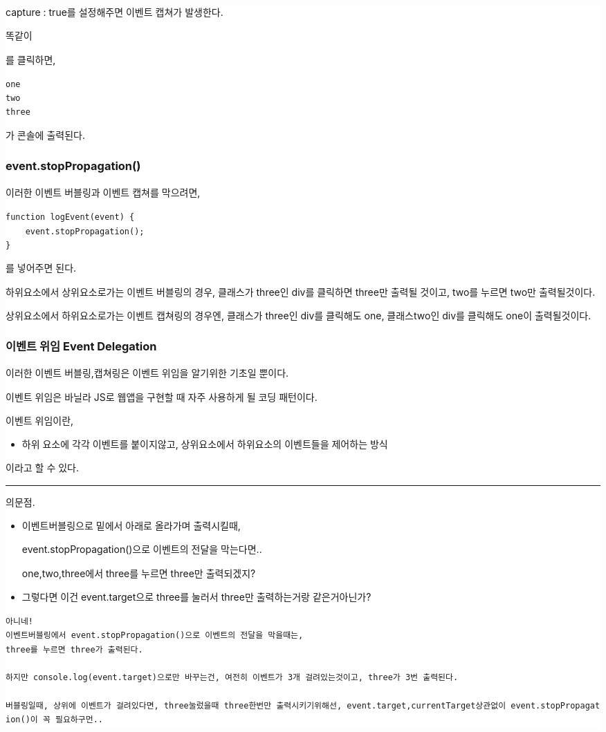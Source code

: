 capture  : true를 설정해주면 이벤트 캡쳐가 발생한다.

똑같이 <div class="three"></div>를 클릭하면,

```
one
two
three
```

가 콘솔에 출력된다.



<h3>
    event.stopPropagation()
</h3>

이러한 이벤트 버블링과 이벤트 캡쳐를 막으려면,

```
function logEvent(event) {
	event.stopPropagation();
}
```

를 넣어주면 된다.

하위요소에서 상위요소로가는 이벤트 버블링의 경우, 클래스가 three인 div를 클릭하면 three만 출력될 것이고, two를 누르면 two만 출력될것이다.



상위요소에서 하위요소로가는 이벤트 캡쳐링의 경우엔, 클래스가 three인 div를 클릭해도 one, 클래스two인 div를 클릭해도 one이 출력될것이다.



<h3>
    이벤트 위임 Event Delegation
</h3>

이러한 이벤트 버블링,캡쳐링은 이벤트 위임을 알기위한 기초일 뿐이다.

이벤트 위임은 바닐라 JS로 웹앱을 구현할 때 자주 사용하게 될 코딩 패턴이다.

이벤트 위임이란,

- 하위 요소에 각각 이벤트를 붙이지않고, 상위요소에서 하위요소의 이벤트들을 제어하는 방식

이라고 할 수 있다.

<hr>

의문점.

- 이벤트버블링으로 밑에서 아래로 올라가며 출력시킬때,

  event.stopPropagation()으로 이벤트의 전달을 막는다면..

  one,two,three에서 three를 누르면 three만 출력되겠지?

- 그렇다면 이건 event.target으로 three를 눌러서 three만 출력하는거랑 같은거아닌가?

```
아니네!
이벤트버블링에서 event.stopPropagation()으로 이벤트의 전달을 막을때는,
three를 누르면 three가 출력된다.

하지만 console.log(event.target)으로만 바꾸는건, 여전히 이벤트가 3개 걸려있는것이고, three가 3번 출력된다.

버블링일때, 상위에 이벤트가 걸려있다면, three눌렀을때 three한번만 출력시키기위해선, event.target,currentTarget상관없이 event.stopPropagation()이 꼭 필요하구먼..
```

